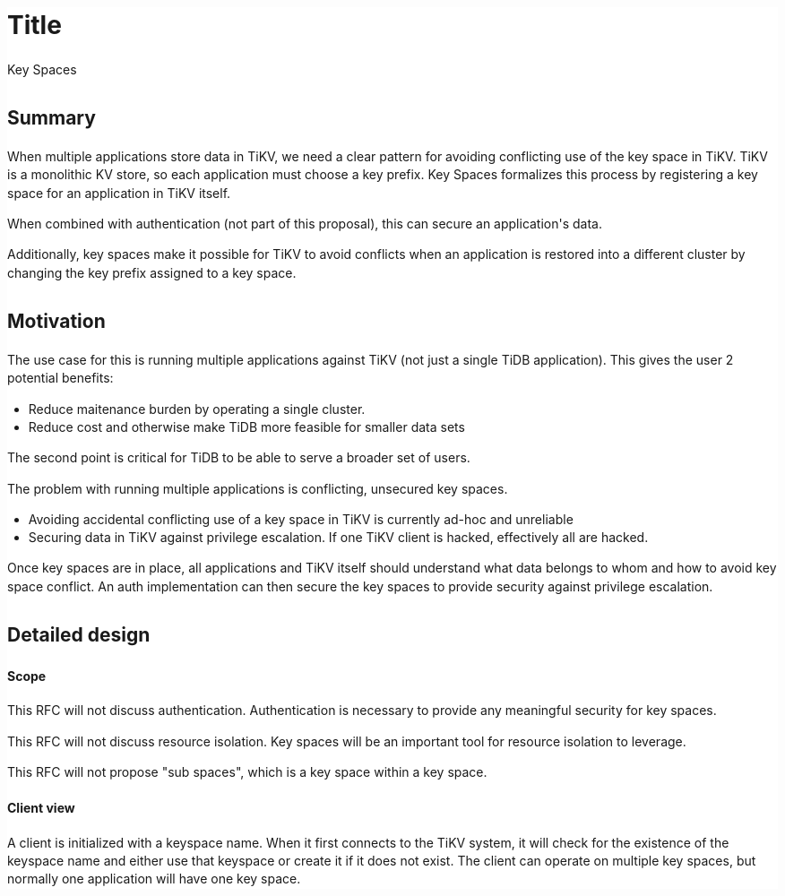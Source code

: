 # Title

Key Spaces

## Summary

When multiple applications store data in TiKV, we need a clear pattern for avoiding conflicting use of the key space in TiKV.
TiKV is a monolithic KV store, so each application must choose a key prefix.
Key Spaces formalizes this process by registering a key space for an application in TiKV itself.

When combined with authentication (not part of this proposal), this can secure an application's data.

Additionally, key spaces make it possible for TiKV to avoid conflicts when an application is restored into a different cluster by changing the key prefix assigned to a key space.

## Motivation

The use case for this is running multiple applications against TiKV (not just a single TiDB application).
This gives the user 2 potential benefits:
* Reduce maitenance burden by operating a single cluster.
* Reduce cost and otherwise make TiDB more feasible for smaller data sets

The second point is critical for TiDB to be able to serve a broader set of users.

The problem with running multiple applications is conflicting, unsecured key spaces.
* Avoiding accidental conflicting use of a key space in TiKV is currently ad-hoc and unreliable
* Securing data in TiKV against privilege escalation. If one TiKV client is hacked, effectively all are hacked.

Once key spaces are in place, all applications and TiKV itself should understand what data belongs to whom and how to avoid key space conflict.
An auth implementation can then secure the key spaces to provide security against privilege escalation.

## Detailed design

#### Scope

This RFC will not discuss authentication.
Authentication is necessary to provide any meaningful security for key spaces.

This RFC will not discuss resource isolation.
Key spaces will be an important tool for resource isolation to leverage.

This RFC will not propose "sub spaces", which is a key space within a key space.


#### Client view

A client is initialized with a keyspace name. When it first connects to the TiKV system, it will check for the existence of the keyspace name and either use that keyspace or create it if it does not exist.
The client can operate on multiple key spaces, but normally one application will have one key space.
